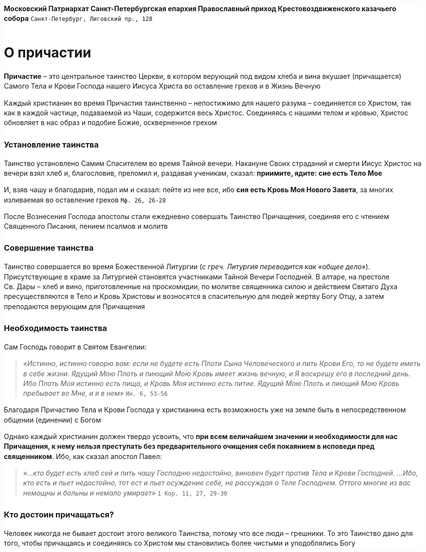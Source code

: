**Московский Патриархат Санкт-Петербургская епархия Православный приход Крестовоздвиженского казачьего собора**
`Санкт-Петербург, Лиговский пр., 128`
# О причастии
**Причастие** – это центральное таинство Церкви, в котором верующий под видом хлеба и вина вкушает (причащается) Самого Тела и Крови Господа нашего Иисуса Христа во оставление грехов и в Жизнь Вечную

Каждый христианин во время Причастия таинственно – непостижимо для нашего разума – соединяется со Христом, так как в каждой частице, подаваемой из Чаши, содержится весь Христос. Соединяясь с нашими телом и кровью, Христос обновляет в нас образ и подобие Божие, оскверненное грехом

### Установление таинства
Таинство установлено Самим Спасителем во время Тайной вечери. Накануне Своих страданий и смерти Иисус Христос на вечери взял хлеб и, благословив, преломил и, раздавая ученикам, сказал: **приимите, ядите: сие есть Тело Мое**

И, взяв чашу и благодарив, подал им и сказал: пейте из нее все, ибо **сия есть Кровь Моя Нового Завета**, за многих изливаемая во оставление грехов `Мф. 26, 26-28`

После Вознесения Господа апостолы стали ежедневно совершать Таинство Причащения, соединяя его с чтением Священного Писания, пением псалмов и молитв

### Совершение таинства
Таинство совершается во время Божественной Литургии (*с греч. Литургия переводится как «общее дело»*). Присутствующие в храме за Литургией становятся участниками Тайной Вечери Господней. В алтаре, на престоле Св. Дары – хлеб и вино, приготовленные на проскомидии, по молитве священника силою и действием Святаго Духа пресуществляются в Тело и Кровь Христовы и возносятся в спасительную для людей жертву Богу Отцу, а затем преподаются верующим для Причащения

### Необходимость таинства
Сам Господь говорит в Святом Евангелии:
> *«Истинно, истинно говорю вам: если не будете есть Плоти Сына Человеческого и пить Крови Его, то не будете иметь в себе жизни. Ядущий Мою Плоть и пиющий Мою Кровь имеет жизнь вечную, и Я воскрешу его в последний день. Ибо Плоть Моя истинно есть пища, и Кровь Моя истинно есть питие. Ядущий Мою Плоть и пиющий Мою Кровь пребывает во Мне, и я в нем»* `Ин. 6, 53-56`

Благодаря Причастию Тела и Крови Господа у христианина есть возможность уже на земле быть в непосредственном общении (единении) с Богом

Однако каждый христианин должен твердо усвоить, что **при всем величайшем значении и необходимости для нас Причащения, к нему нельзя преступать без предварительного очищения себя покаянием в исповеди пред священником**. Ибо, как сказал апостол Павел:
> *«…кто будет есть хлеб сей и пить чашу Господню недостойно, виновен будет против Тела и Крови Господней. …Ибо, кто есть и пьет недостойно, тот ест и пьет осуждение себе, не рассуждая о Теле Господнем. Оттого многие из вас немощны и больны и немало умирает»* `1 Кор. 11, 27, 29-30`

### Кто достоин причащаться?
Человек никогда не бывает достоит этого великого Таинства, потому что все люди – грешники. То это Таинство дано для того, чтобы причащаясь и соединяясь со Христом мы становились более чистыми и уподоблялись Богу
